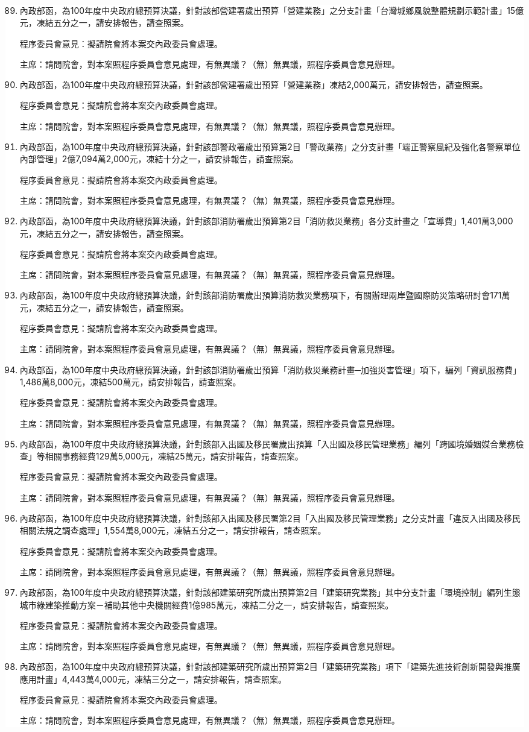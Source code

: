 89. 內政部函，為100年度中央政府總預算決議，針對該部營建署歲出預算「營建業務」之分支計畫「台灣城鄉風貌整體規劃示範計畫」15億元，凍結五分之一，請安排報告，請查照案。

    程序委員會意見：擬請院會將本案交內政委員會處理。

    主席：請問院會，對本案照程序委員會意見處理，有無異議？（無）無異議，照程序委員會意見辦理。

90. 內政部函，為100年度中央政府總預算決議，針對該部營建署歲出預算「營建業務」凍結2,000萬元，請安排報告，請查照案。

    程序委員會意見：擬請院會將本案交內政委員會處理。

    主席：請問院會，對本案照程序委員會意見處理，有無異議？（無）無異議，照程序委員會意見辦理。

91. 內政部函，為100年度中央政府總預算決議，針對該部警政署歲出預算第2目「警政業務」之分支計畫「端正警察風紀及強化各警察單位內部管理」2億7,094萬2,000元，凍結十分之一，請安排報告，請查照案。

    程序委員會意見：擬請院會將本案交內政委員會處理。

    主席：請問院會，對本案照程序委員會意見處理，有無異議？（無）無異議，照程序委員會意見辦理。

92. 內政部函，為100年度中央政府總預算決議，針對該部消防署歲出預算第2目「消防救災業務」各分支計畫之「宣導費」1,401萬3,000元，凍結五分之一，請安排報告，請查照案。

    程序委員會意見：擬請院會將本案交內政委員會處理。

    主席：請問院會，對本案照程序委員會意見處理，有無異議？（無）無異議，照程序委員會意見辦理。

93. 內政部函，為100年度中央政府總預算決議，針對該部消防署歲出預算消防救災業務項下，有關辦理兩岸暨國際防災策略研討會171萬元，凍結五分之一，請安排報告，請查照案。

    程序委員會意見：擬請院會將本案交內政委員會處理。

    主席：請問院會，對本案照程序委員會意見處理，有無異議？（無）無異議，照程序委員會意見辦理。

94. 內政部函，為100年度中央政府總預算決議，針對該部消防署歲出預算「消防救災業務計畫─加強災害管理」項下，編列「資訊服務費」1,486萬8,000元，凍結500萬元，請安排報告，請查照案。

    程序委員會意見：擬請院會將本案交內政委員會處理。

    主席：請問院會，對本案照程序委員會意見處理，有無異議？（無）無異議，照程序委員會意見辦理。

95. 內政部函，為100年度中央政府總預算決議，針對該部入出國及移民署歲出預算「入出國及移民管理業務」編列「跨國境婚姻媒合業務檢查」等相關事務經費129萬5,000元，凍結25萬元，請安排報告，請查照案。

    程序委員會意見：擬請院會將本案交內政委員會處理。

    主席：請問院會，對本案照程序委員會意見處理，有無異議？（無）無異議，照程序委員會意見辦理。

96. 內政部函，為100年度中央政府總預算決議，針對該部入出國及移民署第2目「入出國及移民管理業務」之分支計畫「違反入出國及移民相關法規之調查處理」1,554萬8,000元，凍結五分之一，請安排報告，請查照案。

    程序委員會意見：擬請院會將本案交內政委員會處理。

    主席：請問院會，對本案照程序委員會意見處理，有無異議？（無）無異議，照程序委員會意見辦理。

97. 內政部函，為100年度中央政府總預算決議，針對該部建築研究所歲出預算第2目「建築研究業務」其中分支計畫「環境控制」編列生態城市綠建築推動方案－補助其他中央機關經費1億985萬元，凍結二分之一，請安排報告，請查照案。

    程序委員會意見：擬請院會將本案交內政委員會處理。

    主席：請問院會，對本案照程序委員會意見處理，有無異議？（無）無異議，照程序委員會意見辦理。

98. 內政部函，為100年度中央政府總預算決議，針對該部建築研究所歲出預算第2目「建築研究業務」項下「建築先進技術創新開發與推廣應用計畫」4,443萬4,000元，凍結三分之一，請安排報告，請查照案。

    程序委員會意見：擬請院會將本案交內政委員會處理。

    主席：請問院會，對本案照程序委員會意見處理，有無異議？（無）無異議，照程序委員會意見辦理。
